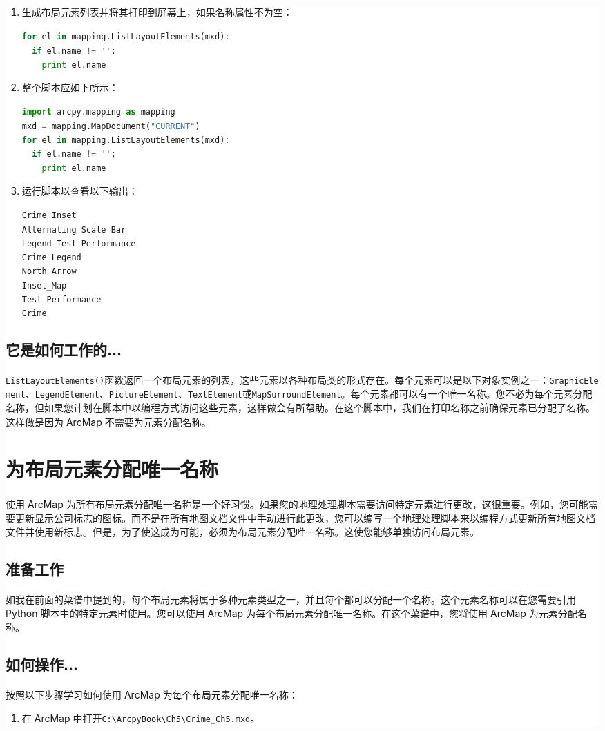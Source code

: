 1.  生成布局元素列表并将其打印到屏幕上，如果名称属性不为空：

    ```py
    for el in mapping.ListLayoutElements(mxd):
      if el.name != '':
        print el.name
    ```

1.  整个脚本应如下所示：

    ```py
    import arcpy.mapping as mapping
    mxd = mapping.MapDocument("CURRENT")
    for el in mapping.ListLayoutElements(mxd):
      if el.name != '':
        print el.name
    ```

1.  运行脚本以查看以下输出：

    ```py
    Crime_Inset
    Alternating Scale Bar
    Legend Test Performance
    Crime Legend
    North Arrow
    Inset_Map
    Test_Performance
    Crime

    ```

## 它是如何工作的...

`ListLayoutElements()`函数返回一个布局元素的列表，这些元素以各种布局类的形式存在。每个元素可以是以下对象实例之一：`GraphicElement`、`LegendElement`、`PictureElement`、`TextElement`或`MapSurroundElement`。每个元素都可以有一个唯一名称。您不必为每个元素分配名称，但如果您计划在脚本中以编程方式访问这些元素，这样做会有所帮助。在这个脚本中，我们在打印名称之前确保元素已分配了名称。这样做是因为 ArcMap 不需要为元素分配名称。

# 为布局元素分配唯一名称

使用 ArcMap 为所有布局元素分配唯一名称是一个好习惯。如果您的地理处理脚本需要访问特定元素进行更改，这很重要。例如，您可能需要更新显示公司标志的图标。而不是在所有地图文档文件中手动进行此更改，您可以编写一个地理处理脚本来以编程方式更新所有地图文档文件并使用新标志。但是，为了使这成为可能，必须为布局元素分配唯一名称。这使您能够单独访问布局元素。

## 准备工作

如我在前面的菜谱中提到的，每个布局元素将属于多种元素类型之一，并且每个都可以分配一个名称。这个元素名称可以在您需要引用 Python 脚本中的特定元素时使用。您可以使用 ArcMap 为每个布局元素分配唯一名称。在这个菜谱中，您将使用 ArcMap 为元素分配名称。

## 如何操作…

按照以下步骤学习如何使用 ArcMap 为每个布局元素分配唯一名称：

1.  在 ArcMap 中打开`C:\ArcpyBook\Ch5\Crime_Ch5.mxd`。
